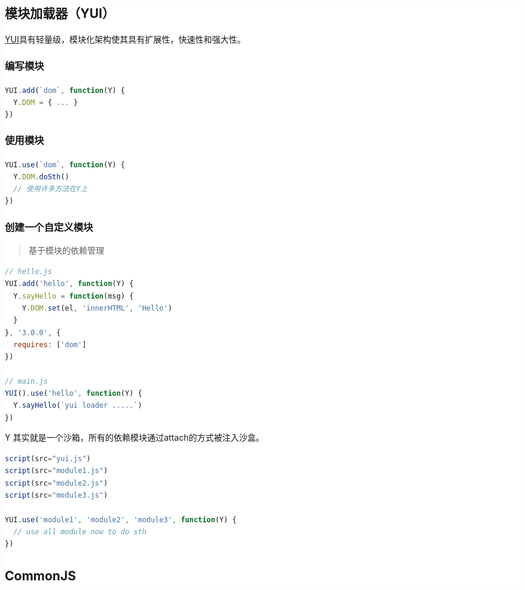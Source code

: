 ## 模块加载器（YUI）
[YUI]((https://github.com/yui/yui3))具有轻量级，模块化架构使其具有扩展性，快速性和强大性。

### 编写模块

```js
YUI.add(`dom`, function(Y) {
  Y.DOM = { ... }
})
```

### 使用模块
```js
YUI.use(`dom`, function(Y) {
  Y.DOM.doSth()
  // 使用许多方法在Y上
})
```

### 创建一个自定义模块

> 基于模块的依赖管理

```js
// hello.js
YUI.add('hello', function(Y) {
  Y.sayHello = function(msg) {
    Y.DOM.set(el, 'innerHTML', 'Hello')
  }
}, '3.0.0', {
  requires: ['dom']
})

// main.js
YUI().use('hello', function(Y) {
  Y.sayHello(`yui loader .....`)
})
```

Y 其实就是一个沙箱，所有的依赖模块通过attach的方式被注入沙盒。  

```js
script(src="yui.js")
script(src="module1.js")
script(src="module2.js")
script(src="module3.js")

YUI.use('module1', 'module2', 'module3', function(Y) {
  // use all module now to do sth
})
```

## CommonJS
